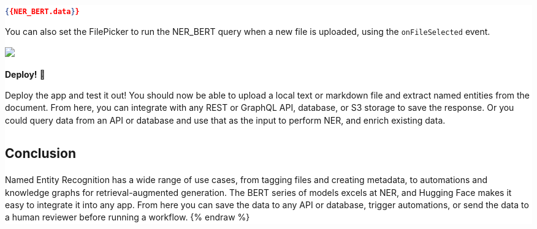 ```json
{{NER_BERT.data}}
```

You can also set the FilePicker to run the NER\_BERT query when a new file is uploaded, using the `onFileSelected` event.

![](https://cdn.hashnode.com/res/hashnode/image/upload/v1742039108379/dd8e7207-1890-4f95-86a5-a3c246c44ccc.png)

**Deploy!** 🚀

Deploy the app and test it out! You should now be able to upload a local text or markdown file and extract named entities from the document. From here, you can integrate with any REST or GraphQL API, database, or S3 storage to save the response. Or you could query data from an API or database and use that as the input to perform NER, and enrich existing data.

## Conclusion

Named Entity Recognition has a wide range of use cases, from tagging files and creating metadata, to automations and knowledge graphs for retrieval-augmented generation. The BERT series of models excels at NER, and Hugging Face makes it easy to integrate it into any app. From here you can save the data to any API or database, trigger automations, or send the data to a human reviewer before running a workflow.
{% endraw %}